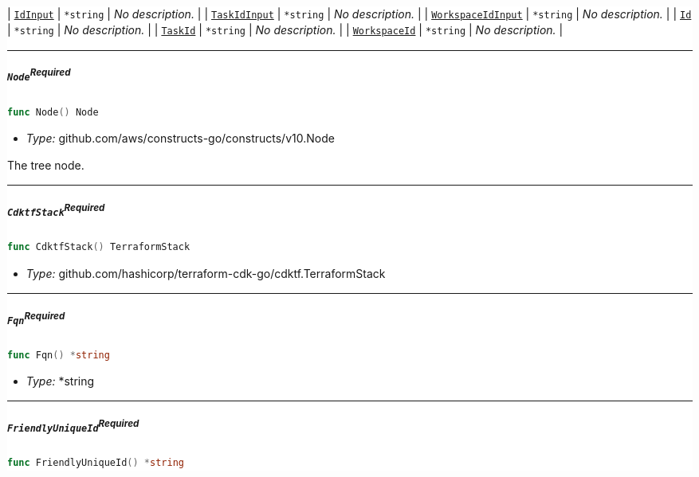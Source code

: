 | <code><a href="#@cdktf/provider-tfe.dataTfeWorkspaceRunTask.DataTfeWorkspaceRunTask.property.idInput">IdInput</a></code> | <code>*string</code> | *No description.* |
| <code><a href="#@cdktf/provider-tfe.dataTfeWorkspaceRunTask.DataTfeWorkspaceRunTask.property.taskIdInput">TaskIdInput</a></code> | <code>*string</code> | *No description.* |
| <code><a href="#@cdktf/provider-tfe.dataTfeWorkspaceRunTask.DataTfeWorkspaceRunTask.property.workspaceIdInput">WorkspaceIdInput</a></code> | <code>*string</code> | *No description.* |
| <code><a href="#@cdktf/provider-tfe.dataTfeWorkspaceRunTask.DataTfeWorkspaceRunTask.property.id">Id</a></code> | <code>*string</code> | *No description.* |
| <code><a href="#@cdktf/provider-tfe.dataTfeWorkspaceRunTask.DataTfeWorkspaceRunTask.property.taskId">TaskId</a></code> | <code>*string</code> | *No description.* |
| <code><a href="#@cdktf/provider-tfe.dataTfeWorkspaceRunTask.DataTfeWorkspaceRunTask.property.workspaceId">WorkspaceId</a></code> | <code>*string</code> | *No description.* |

---

##### `Node`<sup>Required</sup> <a name="Node" id="@cdktf/provider-tfe.dataTfeWorkspaceRunTask.DataTfeWorkspaceRunTask.property.node"></a>

```go
func Node() Node
```

- *Type:* github.com/aws/constructs-go/constructs/v10.Node

The tree node.

---

##### `CdktfStack`<sup>Required</sup> <a name="CdktfStack" id="@cdktf/provider-tfe.dataTfeWorkspaceRunTask.DataTfeWorkspaceRunTask.property.cdktfStack"></a>

```go
func CdktfStack() TerraformStack
```

- *Type:* github.com/hashicorp/terraform-cdk-go/cdktf.TerraformStack

---

##### `Fqn`<sup>Required</sup> <a name="Fqn" id="@cdktf/provider-tfe.dataTfeWorkspaceRunTask.DataTfeWorkspaceRunTask.property.fqn"></a>

```go
func Fqn() *string
```

- *Type:* *string

---

##### `FriendlyUniqueId`<sup>Required</sup> <a name="FriendlyUniqueId" id="@cdktf/provider-tfe.dataTfeWorkspaceRunTask.DataTfeWorkspaceRunTask.property.friendlyUniqueId"></a>

```go
func FriendlyUniqueId() *string
```
